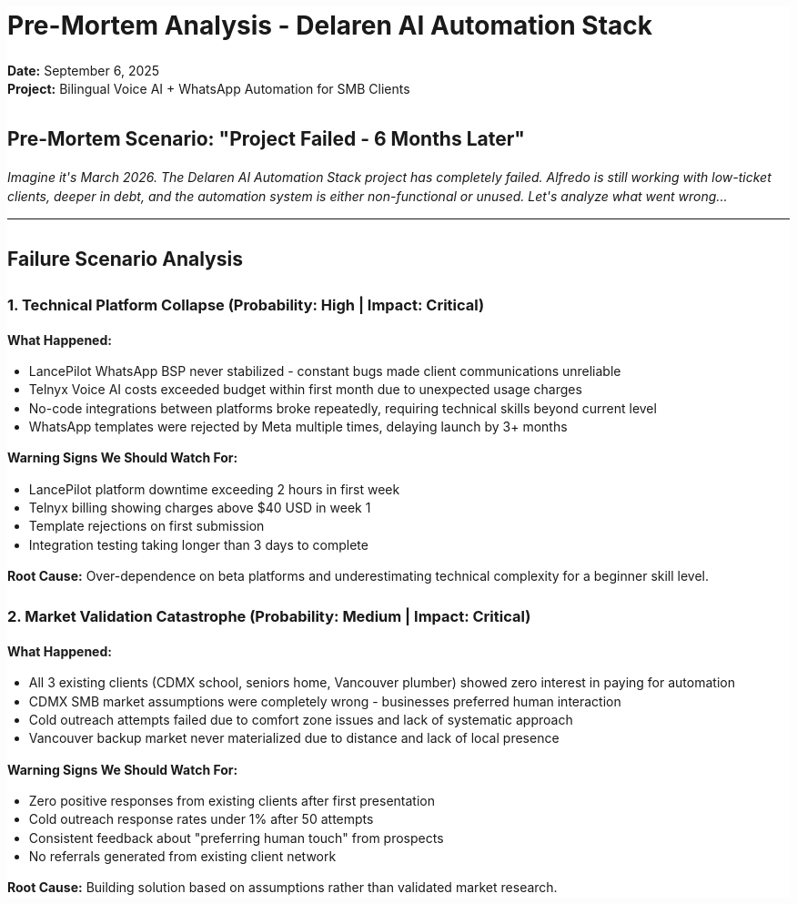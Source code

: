 # Pre-Mortem Analysis - Delaren AI Automation Stack
**Date:** September 6, 2025  
**Project:** Bilingual Voice AI + WhatsApp Automation for SMB Clients

## Pre-Mortem Scenario: "Project Failed - 6 Months Later"

*Imagine it's March 2026. The Delaren AI Automation Stack project has completely failed. Alfredo is still working with low-ticket clients, deeper in debt, and the automation system is either non-functional or unused. Let's analyze what went wrong...*

---

## Failure Scenario Analysis

### 1. Technical Platform Collapse (Probability: High | Impact: Critical)

**What Happened:**
- LancePilot WhatsApp BSP never stabilized - constant bugs made client communications unreliable
- Telnyx Voice AI costs exceeded budget within first month due to unexpected usage charges
- No-code integrations between platforms broke repeatedly, requiring technical skills beyond current level
- WhatsApp templates were rejected by Meta multiple times, delaying launch by 3+ months

**Warning Signs We Should Watch For:**
- LancePilot platform downtime exceeding 2 hours in first week
- Telnyx billing showing charges above $40 USD in week 1
- Template rejections on first submission
- Integration testing taking longer than 3 days to complete

**Root Cause:** Over-dependence on beta platforms and underestimating technical complexity for a beginner skill level.

### 2. Market Validation Catastrophe (Probability: Medium | Impact: Critical)

**What Happened:**
- All 3 existing clients (CDMX school, seniors home, Vancouver plumber) showed zero interest in paying for automation
- CDMX SMB market assumptions were completely wrong - businesses preferred human interaction
- Cold outreach attempts failed due to comfort zone issues and lack of systematic approach
- Vancouver backup market never materialized due to distance and lack of local presence

**Warning Signs We Should Watch For:**
- Zero positive responses from existing clients after first presentation
- Cold outreach response rates under 1% after 50 attempts
- Consistent feedback about "preferring human touch" from prospects
- No referrals generated from existing client network

**Root Cause:** Building solution based on assumptions rather than validated market research.

